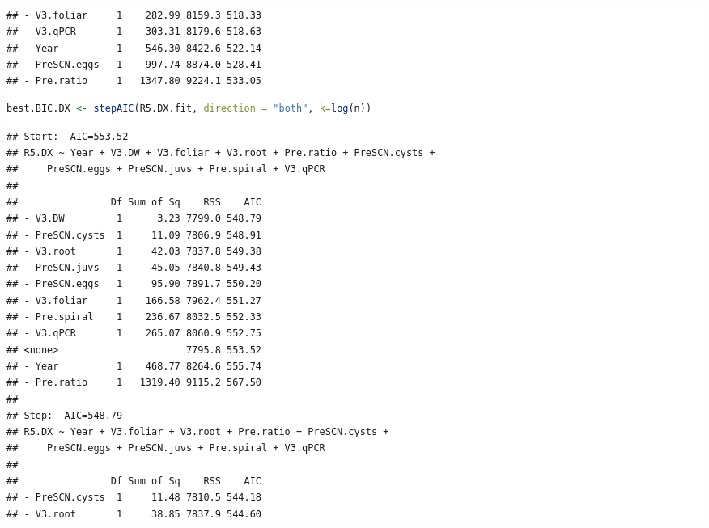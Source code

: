     ## - V3.foliar     1    282.99 8159.3 518.33
    ## - V3.qPCR       1    303.31 8179.6 518.63
    ## - Year          1    546.30 8422.6 522.14
    ## - PreSCN.eggs   1    997.74 8874.0 528.41
    ## - Pre.ratio     1   1347.80 9224.1 533.05

``` r
best.BIC.DX <- stepAIC(R5.DX.fit, direction = "both", k=log(n))
```

    ## Start:  AIC=553.52
    ## R5.DX ~ Year + V3.DW + V3.foliar + V3.root + Pre.ratio + PreSCN.cysts + 
    ##     PreSCN.eggs + PreSCN.juvs + Pre.spiral + V3.qPCR
    ## 
    ##                Df Sum of Sq    RSS    AIC
    ## - V3.DW         1      3.23 7799.0 548.79
    ## - PreSCN.cysts  1     11.09 7806.9 548.91
    ## - V3.root       1     42.03 7837.8 549.38
    ## - PreSCN.juvs   1     45.05 7840.8 549.43
    ## - PreSCN.eggs   1     95.90 7891.7 550.20
    ## - V3.foliar     1    166.58 7962.4 551.27
    ## - Pre.spiral    1    236.67 8032.5 552.33
    ## - V3.qPCR       1    265.07 8060.9 552.75
    ## <none>                      7795.8 553.52
    ## - Year          1    468.77 8264.6 555.74
    ## - Pre.ratio     1   1319.40 9115.2 567.50
    ## 
    ## Step:  AIC=548.79
    ## R5.DX ~ Year + V3.foliar + V3.root + Pre.ratio + PreSCN.cysts + 
    ##     PreSCN.eggs + PreSCN.juvs + Pre.spiral + V3.qPCR
    ## 
    ##                Df Sum of Sq    RSS    AIC
    ## - PreSCN.cysts  1     11.48 7810.5 544.18
    ## - V3.root       1     38.85 7837.9 544.60